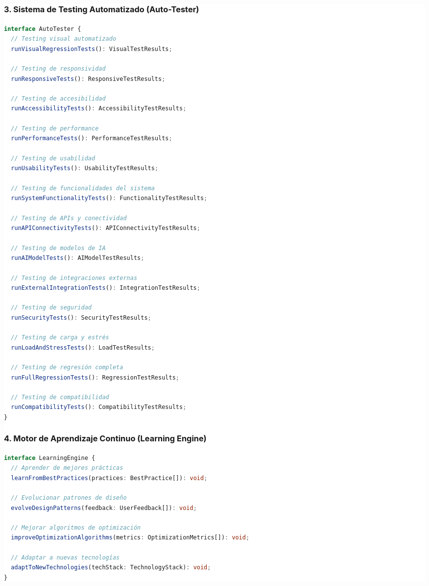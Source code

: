 ### **3. Sistema de Testing Automatizado (Auto-Tester)**
```typescript
interface AutoTester {
  // Testing visual automatizado
  runVisualRegressionTests(): VisualTestResults;
  
  // Testing de responsividad
  runResponsiveTests(): ResponsiveTestResults;
  
  // Testing de accesibilidad
  runAccessibilityTests(): AccessibilityTestResults;
  
  // Testing de performance
  runPerformanceTests(): PerformanceTestResults;
  
  // Testing de usabilidad
  runUsabilityTests(): UsabilityTestResults;
  
  // Testing de funcionalidades del sistema
  runSystemFunctionalityTests(): FunctionalityTestResults;
  
  // Testing de APIs y conectividad
  runAPIConnectivityTests(): APIConnectivityTestResults;
  
  // Testing de modelos de IA
  runAIModelTests(): AIModelTestResults;
  
  // Testing de integraciones externas
  runExternalIntegrationTests(): IntegrationTestResults;
  
  // Testing de seguridad
  runSecurityTests(): SecurityTestResults;
  
  // Testing de carga y estrés
  runLoadAndStressTests(): LoadTestResults;
  
  // Testing de regresión completa
  runFullRegressionTests(): RegressionTestResults;
  
  // Testing de compatibilidad
  runCompatibilityTests(): CompatibilityTestResults;
}
```

### **4. Motor de Aprendizaje Continuo (Learning Engine)**
```typescript
interface LearningEngine {
  // Aprender de mejores prácticas
  learnFromBestPractices(practices: BestPractice[]): void;
  
  // Evolucionar patrones de diseño
  evolveDesignPatterns(feedback: UserFeedback[]): void;
  
  // Mejorar algoritmos de optimización
  improveOptimizationAlgorithms(metrics: OptimizationMetrics[]): void;
  
  // Adaptar a nuevas tecnologías
  adaptToNewTechnologies(techStack: TechnologyStack): void;
}
```
